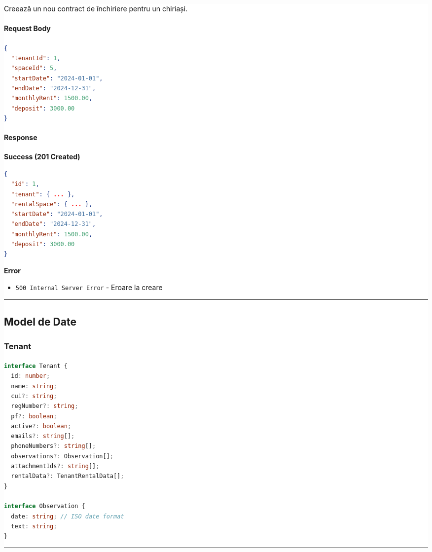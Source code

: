 Creează un nou contract de închiriere pentru un chiriași.

#### Request Body
```json
{
  "tenantId": 1,
  "spaceId": 5,
  "startDate": "2024-01-01",
  "endDate": "2024-12-31",
  "monthlyRent": 1500.00,
  "deposit": 3000.00
}
```

#### Response
**Success (201 Created)**
```json
{
  "id": 1,
  "tenant": { ... },
  "rentalSpace": { ... },
  "startDate": "2024-01-01",
  "endDate": "2024-12-31",
  "monthlyRent": 1500.00,
  "deposit": 3000.00
}
```

**Error**
- `500 Internal Server Error` - Eroare la creare

---

## Model de Date

### Tenant
```typescript
interface Tenant {
  id: number;
  name: string;
  cui?: string;
  regNumber?: string;
  pf?: boolean;
  active?: boolean;
  emails?: string[];
  phoneNumbers?: string[];
  observations?: Observation[];
  attachmentIds?: string[];
  rentalData?: TenantRentalData[];
}

interface Observation {
  date: string; // ISO date format
  text: string;
}
```

---